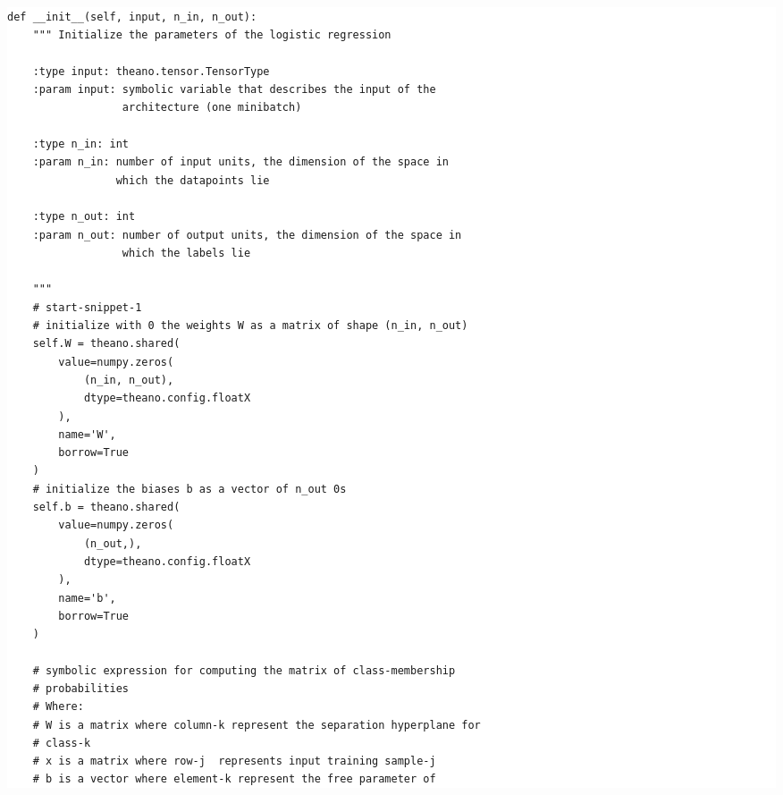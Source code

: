     def __init__(self, input, n_in, n_out):
        """ Initialize the parameters of the logistic regression

        :type input: theano.tensor.TensorType
        :param input: symbolic variable that describes the input of the
                      architecture (one minibatch)

        :type n_in: int
        :param n_in: number of input units, the dimension of the space in
                     which the datapoints lie

        :type n_out: int
        :param n_out: number of output units, the dimension of the space in
                      which the labels lie

        """
        # start-snippet-1
        # initialize with 0 the weights W as a matrix of shape (n_in, n_out)
        self.W = theano.shared(
            value=numpy.zeros(
                (n_in, n_out),
                dtype=theano.config.floatX
            ),
            name='W',
            borrow=True
        )
        # initialize the biases b as a vector of n_out 0s
        self.b = theano.shared(
            value=numpy.zeros(
                (n_out,),
                dtype=theano.config.floatX
            ),
            name='b',
            borrow=True
        )

        # symbolic expression for computing the matrix of class-membership
        # probabilities
        # Where:
        # W is a matrix where column-k represent the separation hyperplane for
        # class-k
        # x is a matrix where row-j  represents input training sample-j
        # b is a vector where element-k represent the free parameter of